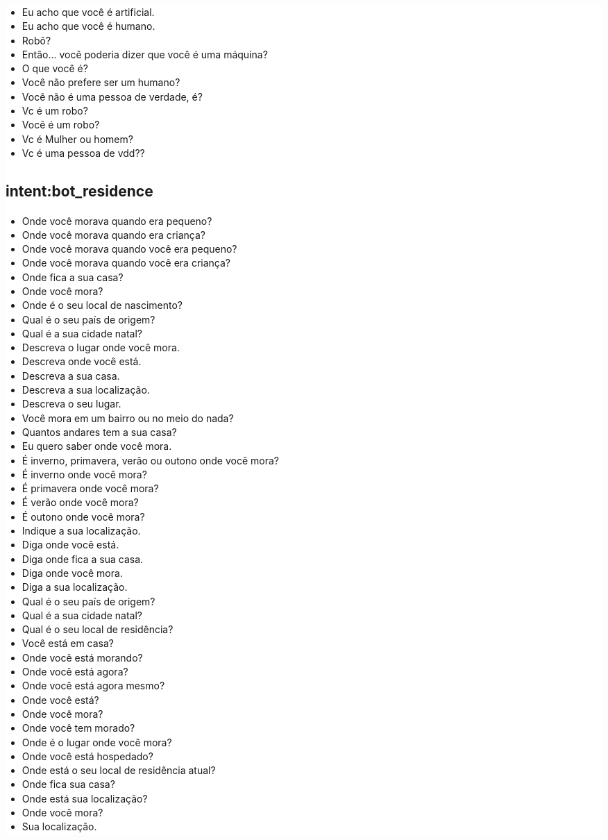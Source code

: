 - Eu acho que você é artificial.
- Eu acho que você é humano.
- Robô?
- Então... você poderia dizer que você é uma máquina?
- O que você é?
- Você não prefere ser um humano?
- Você não é uma pessoa de verdade, é?
- Vc é um robo?
- Você é um robo?
- Vc é Mulher ou homem?
- Vc é uma pessoa de vdd??

## intent:bot_residence
- Onde você morava quando era pequeno?
- Onde você morava quando era criança?
- Onde você morava quando você era pequeno?
- Onde você morava quando você era criança?
- Onde fica a sua casa?
- Onde você mora?
- Onde é o seu local de nascimento?
- Qual é o seu país de origem?
- Qual é a sua cidade natal?
- Descreva o lugar onde você mora.
- Descreva onde você está.
- Descreva a sua casa.
- Descreva a sua localização.
- Descreva o seu lugar.
- Você mora em um bairro ou no meio do nada?
- Quantos andares tem a sua casa?
- Eu quero saber onde você mora.
- É inverno, primavera, verão ou outono onde você mora?
- É inverno onde você mora?
- É primavera onde você mora?
- É verão onde você mora?
- É outono onde você mora?
- Indique a sua localização.
- Diga onde você está.
- Diga onde fica a sua casa.
- Diga onde você mora.
- Diga a sua localização.
- Qual é o seu país de origem?
- Qual é a sua cidade natal?
- Qual é o seu local de residência?
- Você está em casa?
- Onde você está morando?
- Onde você está agora?
- Onde você está agora mesmo?
- Onde você está?
- Onde você mora?
- Onde você tem morado?
- Onde é o lugar onde você mora?
- Onde você está hospedado?
- Onde está o seu local de residência atual?
- Onde fica sua casa?
- Onde está sua localização?
- Onde você mora?
- Sua localização.
